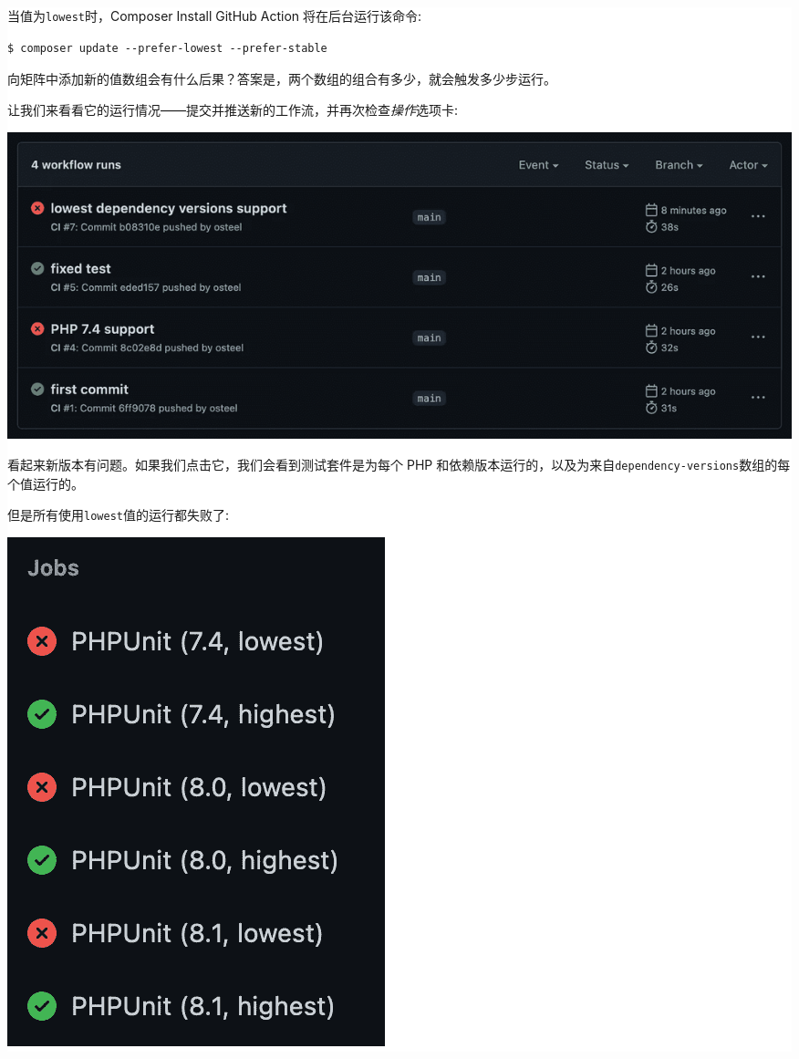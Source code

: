 当值为`lowest`时，Composer Install GitHub Action 将在后台运行该命令:

```
$ composer update --prefer-lowest --prefer-stable
```

向矩阵中添加新的值数组会有什么后果？答案是，两个数组的组合有多少，就会触发多少步运行。

让我们来看看它的运行情况——提交并推送新的工作流，并再次检查*操作*选项卡:

![](img/d552f3000c2efd4561dfff150204fe87.png)

看起来新版本有问题。如果我们点击它，我们会看到测试套件是为每个 PHP 和依赖版本运行的，以及为来自`dependency-versions`数组的每个值运行的。

但是所有使用`lowest`值的运行都失败了:

![](img/212150c91a47a6de0577d1e1a4e5b44d.png)
